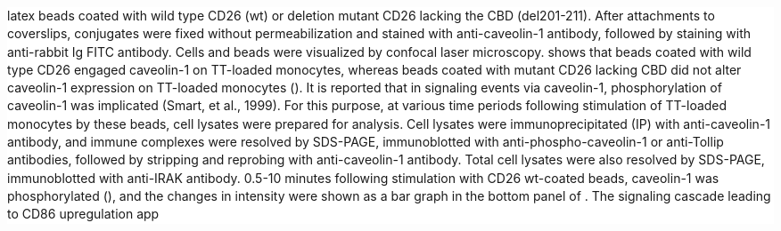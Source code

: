 latex beads coated with wild type CD26 (wt) or deletion mutant CD26 lacking the CBD (del201-211). After attachments to coverslips, conjugates were fixed without permeabilization and stained with anti-caveolin-1 antibody, followed by staining with anti-rabbit Ig FITC antibody. Cells and beads were visualized by confocal laser microscopy.  shows that beads coated with wild type CD26 engaged caveolin-1 on TT-loaded monocytes, whereas beads coated with mutant CD26 lacking CBD did not alter caveolin-1 expression on TT-loaded monocytes (). It is reported that in signaling events via caveolin-1, phosphorylation of caveolin-1 was implicated (Smart, et al., 1999). For this purpose, at various time periods following stimulation of TT-loaded monocytes by these beads, cell lysates were prepared for analysis. Cell lysates were immunoprecipitated (IP) with anti-caveolin-1 antibody, and immune complexes were resolved by SDS-PAGE, immunoblotted with anti-phospho-caveolin-1 or anti-Tollip antibodies, followed by stripping and reprobing with anti-caveolin-1 antibody. Total cell lysates were also resolved by SDS-PAGE, immunoblotted with anti-IRAK antibody. 0.5-10 minutes following stimulation with CD26 wt-coated beads, caveolin-1 was phosphorylated (), and the changes in intensity were shown as a bar graph in the bottom panel of . The signaling cascade leading to CD86 upregulation app